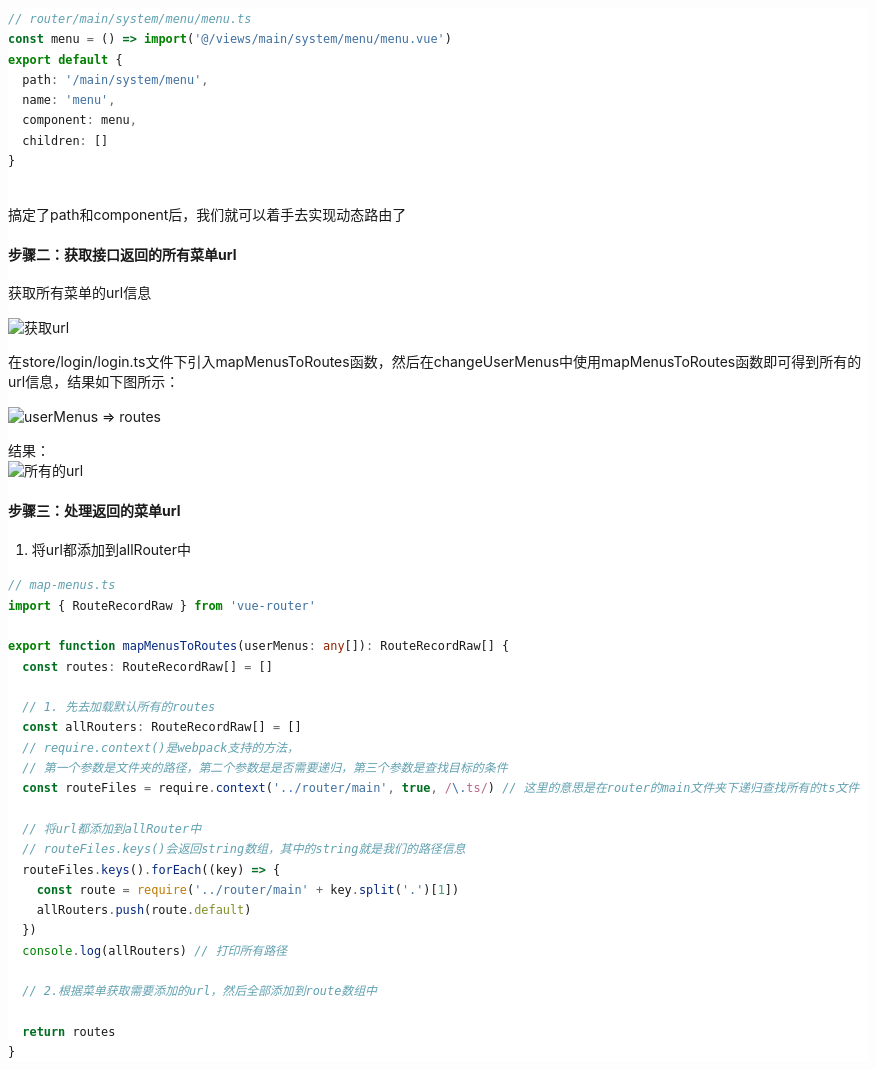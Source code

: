 ```ts  
// router/main/system/menu/menu.ts  
const menu = () => import('@/views/main/system/menu/menu.vue')  
export default {  
  path: '/main/system/menu',  
  name: 'menu',  
  component: menu,  
  children: []  
}  
  
```  
  
搞定了path和component后，我们就可以着手去实现动态路由了    
  
#### 步骤二：获取接口返回的所有菜单url  
获取所有菜单的url信息

![获取url](https://api2.mubu.com/v3/document_image/3867da57-9c16-440a-9461-53391ae7cbc8-11752736.jpg)  
  
在store/login/login.ts文件下引入mapMenusToRoutes函数，然后在changeUserMenus中使用mapMenusToRoutes函数即可得到所有的url信息，结果如下图所示：    
  
<img src='https://api2.mubu.com/v3/document_image/fa96d6e4-b105-4532-bb21-763ee9197b1f-11752736.jpg' style='width: 400px; height: 500px' alt='userMenus => routes'>    
  
  
结果：    
<img src='https://api2.mubu.com/v3/document_image/d5744fb6-598d-47f8-a645-6beac775572c-11752736.jpg' style='width: 400px; height: 200px' alt='所有的url'>    
  
  
#### 步骤三：处理返回的菜单url  
1. 将url都添加到allRouter中    
```ts  
// map-menus.ts  
import { RouteRecordRaw } from 'vue-router'  
  
export function mapMenusToRoutes(userMenus: any[]): RouteRecordRaw[] {  
  const routes: RouteRecordRaw[] = []  
  
  // 1. 先去加载默认所有的routes  
  const allRouters: RouteRecordRaw[] = []  
  // require.context()是webpack支持的方法，  
  // 第一个参数是文件夹的路径，第二个参数是是否需要递归，第三个参数是查找目标的条件  
  const routeFiles = require.context('../router/main', true, /\.ts/) // 这里的意思是在router的main文件夹下递归查找所有的ts文件  
    
  // 将url都添加到allRouter中  
  // routeFiles.keys()会返回string数组，其中的string就是我们的路径信息  
  routeFiles.keys().forEach((key) => {  
    const route = require('../router/main' + key.split('.')[1])  
    allRouters.push(route.default)  
  })  
  console.log(allRouters) // 打印所有路径  
    
  // 2.根据菜单获取需要添加的url，然后全部添加到route数组中  
  
  return routes  
}  
```  
  